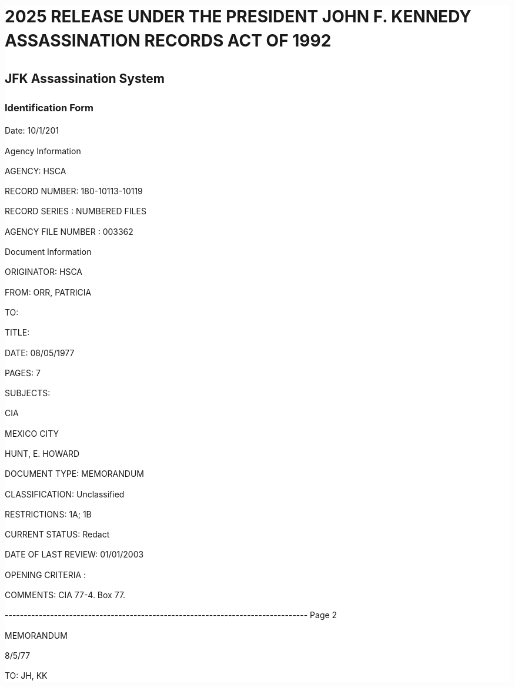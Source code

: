 # 2025 RELEASE UNDER THE PRESIDENT JOHN F. KENNEDY ASSASSINATION RECORDS ACT OF 1992
## JFK Assassination System
### Identification Form
Date: 10/1/201

Agency Information

AGENCY: HSCA

RECORD NUMBER: 180-10113-10119

RECORD SERIES : NUMBERED FILES

AGENCY FILE NUMBER : 003362

Document Information

ORIGINATOR: HSCA

FROM: ORR, PATRICIA

TO:

TITLE:

DATE: 08/05/1977

PAGES: 7

SUBJECTS:

CIA

MEXICO CITY

HUNT, E. HOWARD

DOCUMENT TYPE: MEMORANDUM

CLASSIFICATION: Unclassified

RESTRICTIONS: 1A; 1B

CURRENT STATUS: Redact

DATE OF LAST REVIEW: 01/01/2003

OPENING CRITERIA :

COMMENTS: CIA 77-4. Box 77.


-------------------------------------------------------------------------------- Page 2

MEMORANDUM

8/5/77

TO: JH, KK
